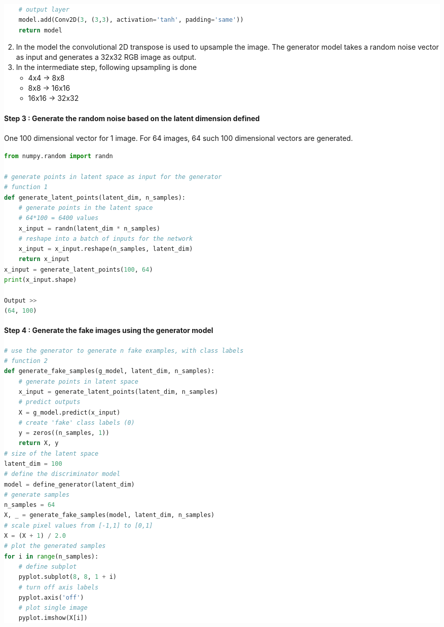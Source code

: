 ```python
    # output layer
    model.add(Conv2D(3, (3,3), activation='tanh', padding='same'))
    return model
```
2. In the model the convolutional 2D transpose is used to upsample the image. The generator model takes a random noise vector as input and generates a 32x32 RGB image as output.
3. In the intermediate step, following upsampling is done
    - 4x4 -> 8x8
    - 8x8 -> 16x16
    - 16x16 -> 32x32

#### Step 3 : Generate the random noise based on the latent dimension defined
One 100 dimensional vector for 1 image. 
For 64 images, 64 such 100 dimensional vectors are generated.

```python
from numpy.random import randn

# generate points in latent space as input for the generator
# function 1
def generate_latent_points(latent_dim, n_samples):
    # generate points in the latent space
    # 64*100 = 6400 values
    x_input = randn(latent_dim * n_samples)
    # reshape into a batch of inputs for the network
    x_input = x_input.reshape(n_samples, latent_dim)
    return x_input
x_input = generate_latent_points(100, 64)
print(x_input.shape)

Output >>
(64, 100)
```
#### Step 4 : Generate the fake images using the generator model
```python
# use the generator to generate n fake examples, with class labels
# function 2
def generate_fake_samples(g_model, latent_dim, n_samples):
    # generate points in latent space
    x_input = generate_latent_points(latent_dim, n_samples)
    # predict outputs
    X = g_model.predict(x_input)
    # create 'fake' class labels (0)
    y = zeros((n_samples, 1))
    return X, y
# size of the latent space
latent_dim = 100
# define the discriminator model
model = define_generator(latent_dim)
# generate samples
n_samples = 64
X, _ = generate_fake_samples(model, latent_dim, n_samples)
# scale pixel values from [-1,1] to [0,1]
X = (X + 1) / 2.0
# plot the generated samples
for i in range(n_samples):
    # define subplot
    pyplot.subplot(8, 8, 1 + i)
    # turn off axis labels
    pyplot.axis('off')
    # plot single image
    pyplot.imshow(X[i])
```